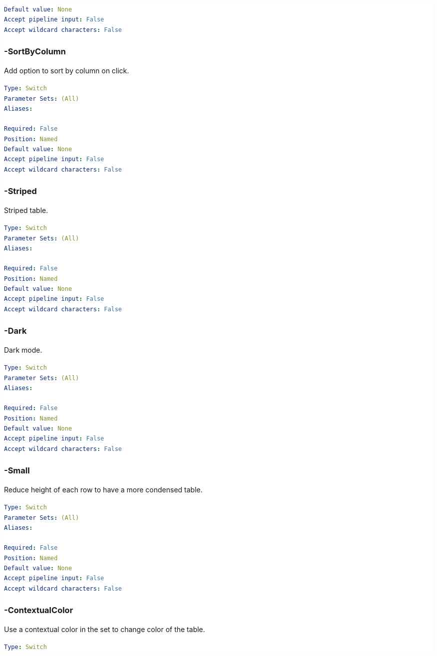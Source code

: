 ```yaml
Default value: None
Accept pipeline input: False
Accept wildcard characters: False
```
### -SortByColumn
Add option to sort by column on click.
```yaml
Type: Switch
Parameter Sets: (All)
Aliases:

Required: False
Position: Named
Default value: None
Accept pipeline input: False
Accept wildcard characters: False
```
### -Striped
Striped table.
```yaml
Type: Switch
Parameter Sets: (All)
Aliases:

Required: False
Position: Named
Default value: None
Accept pipeline input: False
Accept wildcard characters: False
```
### -Dark
Dark mode.
```yaml
Type: Switch
Parameter Sets: (All)
Aliases:

Required: False
Position: Named
Default value: None
Accept pipeline input: False
Accept wildcard characters: False
```
### -Small
Reduce height of each row to have a more condensed table.
```yaml
Type: Switch
Parameter Sets: (All)
Aliases:

Required: False
Position: Named
Default value: None
Accept pipeline input: False
Accept wildcard characters: False
```
### -ContextualColor
Use a contextual color in the set to change color of the table.
```yaml
Type: Switch
```